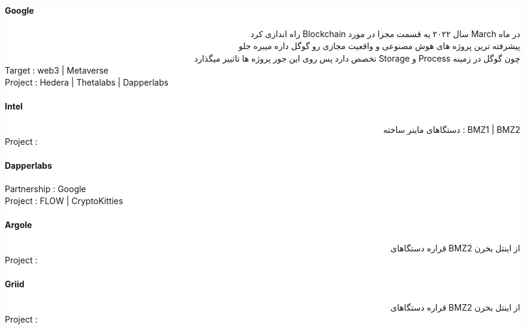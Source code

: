 
####  <span class="red">Google</span>

<div class="" align="right" dir="rtl">
<div class="md4"> در ماه March سال ۲۰۲۲  یه قسمت مجزا در مورد Blockchain راه اندازی کرد</div>
<div class="md4">پیشرفته ترین پروژه های هوش مصنوعی و واقعیت مجازی رو گوگل داره میبره جلو</div>
<div class="md4">چون گوگل در زمینه Process و Storage تخصص دارد پس روی این جور پروژه ها تاثییر میگذارد</div>
<div class="md4"></div>
<div class="md4"></div>
<div class="md4"></div>
</div>
<div align="left" dir="ltr"><span class="blue">Target</span> : <span>web3 | Metaverse</span></div>
<div align="left" dir="ltr"><span class="blue">Project</span> : <span>Hedera | Thetalabs | Dapperlabs</span></div>


####  <span class="red">Intel</span>
<div class="" align="right" Intel="rtl">
<div class="md4">دستگاهای ماینر ساخته : BMZ1 | BMZ2</div>
<div class="md4"></div>
<div class="md4"></div>
<div class="md4"></div>
</div>
<div align="left" dir="ltr"><span class="blue">Project</span> : <span></span></div>



####  <span class="red">Dapperlabs</span>
<div class="" align="right" Intel="rtl">
<div class="md4"></div>
<div class="md4"></div>
</div>
<div align="left" dir="ltr"><span class="blue">Partnership</span> : <span>Google</span></div>
<div align="left" dir="ltr"><span class="blue">Project</span> : <span>FLOW | CryptoKitties</span></div>


####  <span class="red">Argole</span>
<div class="" align="right" Intel="rtl">
<div class="md4">قراره دستگاهای BMZ2 از اینتل بخرن</div>
<div class="md4"></div>
<div class="md4"></div>
<div class="md4"></div>
</div>
<div align="left" dir="ltr"><span class="blue">Project</span> : <span></span></div>


####  <span class="red">Griid</span>
<div class="" align="right" Intel="rtl">
<div class="md4">قراره دستگاهای BMZ2 از اینتل بخرن</div>
<div class="md4"></div>
<div class="md4"></div>
<div class="md4"></div>
</div>
<div align="left" dir="ltr"><span class="blue">Project</span> : <span></span></div>
